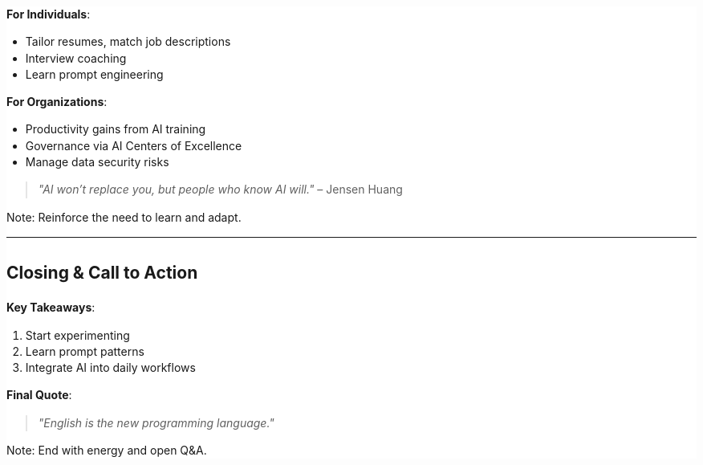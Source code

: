 **For Individuals**:
- Tailor resumes, match job descriptions
- Interview coaching
- Learn prompt engineering

**For Organizations**:
- Productivity gains from AI training
- Governance via AI Centers of Excellence
- Manage data security risks

> *"AI won’t replace you, but people who know AI will."* – Jensen Huang

Note:
Reinforce the need to learn and adapt.

---

## Closing & Call to Action

**Key Takeaways**:
1. Start experimenting  
2. Learn prompt patterns  
3. Integrate AI into daily workflows  

**Final Quote**:
> *"English is the new programming language."*

Note:
End with energy and open Q&A.

